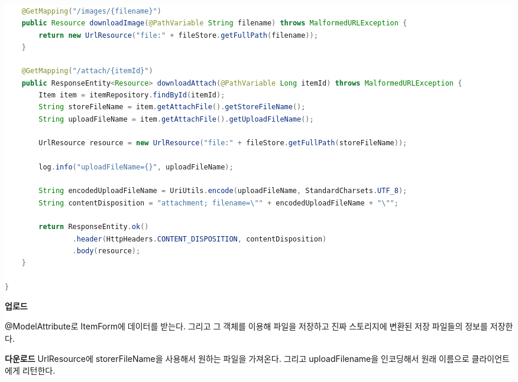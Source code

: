```java
    @GetMapping("/images/{filename}")
    public Resource downloadImage(@PathVariable String filename) throws MalformedURLException {
        return new UrlResource("file:" + fileStore.getFullPath(filename));
    }

    @GetMapping("/attach/{itemId}")
    public ResponseEntity<Resource> downloadAttach(@PathVariable Long itemId) throws MalformedURLException {
        Item item = itemRepository.findById(itemId);
        String storeFileName = item.getAttachFile().getStoreFileName();
        String uploadFileName = item.getAttachFile().getUploadFileName();

        UrlResource resource = new UrlResource("file:" + fileStore.getFullPath(storeFileName));

        log.info("uploadFileName={}", uploadFileName);

        String encodedUploadFileName = UriUtils.encode(uploadFileName, StandardCharsets.UTF_8);
        String contentDisposition = "attachment; filename=\"" + encodedUploadFileName + "\"";

        return ResponseEntity.ok()
                .header(HttpHeaders.CONTENT_DISPOSITION, contentDisposition)
                .body(resource);
    }

}

```

**업로드**

@ModelAttribute로 ItemForm에 데이터를 받는다.
그리고 그 객체를 이용해 파일을 저장하고 진짜 스토리지에 변환된 저장 파일들의 정보를 저장한다.

**다운로드** 
UrlResource에 storerFileName을 사용해서 원하는 파일을 가져온다.
그리고 uploadFilename을 인코딩해서 원래 이름으로 클라이언트에게 리턴한다.

